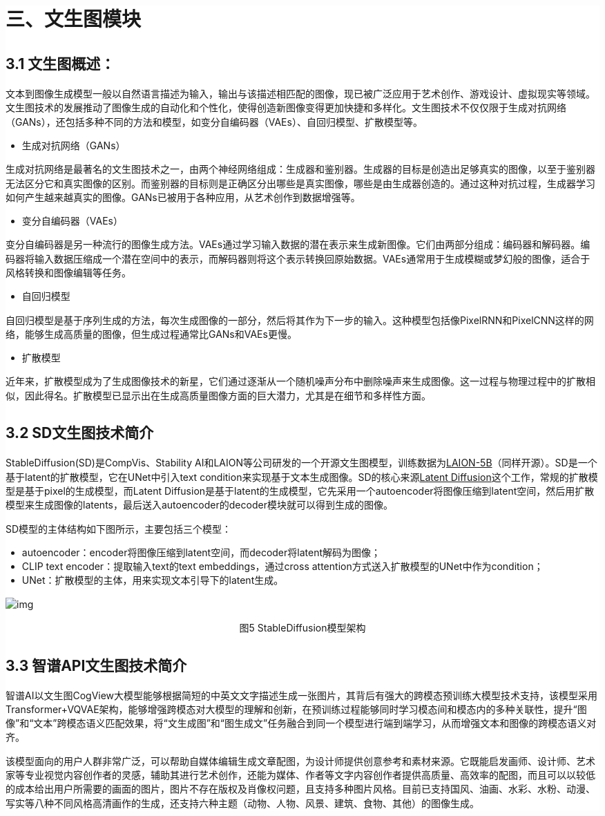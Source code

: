 # 三、文生图模块

## 3.1 文生图概述：

文本到图像生成模型一般以自然语言描述为输入，输出与该描述相匹配的图像，现已被广泛应用于艺术创作、游戏设计、虚拟现实等领域。文生图技术的发展推动了图像生成的自动化和个性化，使得创造新图像变得更加快捷和多样化。文生图技术不仅仅限于生成对抗网络（GANs），还包括多种不同的方法和模型，如变分自编码器（VAEs）、自回归模型、扩散模型等。

- 生成对抗网络（GANs）

生成对抗网络是最著名的文生图技术之一，由两个神经网络组成：生成器和鉴别器。生成器的目标是创造出足够真实的图像，以至于鉴别器无法区分它和真实图像的区别。而鉴别器的目标则是正确区分出哪些是真实图像，哪些是由生成器创造的。通过这种对抗过程，生成器学习如何产生越来越真实的图像。GANs已被用于各种应用，从艺术创作到数据增强等。

- 变分自编码器（VAEs）

变分自编码器是另一种流行的图像生成方法。VAEs通过学习输入数据的潜在表示来生成新图像。它们由两部分组成：编码器和解码器。编码器将输入数据压缩成一个潜在空间中的表示，而解码器则将这个表示转换回原始数据。VAEs通常用于生成模糊或梦幻般的图像，适合于风格转换和图像编辑等任务。

- 自回归模型

自回归模型是基于序列生成的方法，每次生成图像的一部分，然后将其作为下一步的输入。这种模型包括像PixelRNN和PixelCNN这样的网络，能够生成高质量的图像，但生成过程通常比GANs和VAEs更慢。

- 扩散模型

近年来，扩散模型成为了生成图像技术的新星，它们通过逐渐从一个随机噪声分布中删除噪声来生成图像。这一过程与物理过程中的扩散相似，因此得名。扩散模型已显示出在生成高质量图像方面的巨大潜力，尤其是在细节和多样性方面。

## 3.2 SD文生图技术简介

StableDiffusion(SD)是CompVis、Stability AI和LAION等公司研发的一个开源文生图模型，训练数据为[LAION-5B](https://link.zhihu.com/?target=https%3A//laion.ai/blog/laion-5b/)（同样开源）。SD是一个基于latent的扩散模型，它在UNet中引入text condition来实现基于文本生成图像。SD的核心来源[Latent Diffusion](https://link.zhihu.com/?target=https%3A//arxiv.org/abs/2112.10752)这个工作，常规的扩散模型是基于pixel的生成模型，而Latent Diffusion是基于latent的生成模型，它先采用一个autoencoder将图像压缩到latent空间，然后用扩散模型来生成图像的latents，最后送入autoencoder的decoder模块就可以得到生成的图像。

SD模型的主体结构如下图所示，主要包括三个模型：

- autoencoder：encoder将图像压缩到latent空间，而decoder将latent解码为图像；
- CLIP text encoder：提取输入text的text embeddings，通过cross attention方式送入扩散模型的UNet中作为condition；
- UNet：扩散模型的主体，用来实现文本引导下的latent生成。

![img](https://github.com/SmartFlowAI/TheGodOfCookery/blob/main/images/pic05.png)

<div align = "center">图5 StableDiffusion模型架构</div>

## 3.3 智谱API文生图技术简介

​    智谱AI以文生图CogView大模型能够根据简短的中英文文字描述生成一张图片，其背后有强大的跨模态预训练大模型技术支持，该模型采用Transformer+VQVAE架构，能够增强跨模态对大模型的理解和创新，在预训练过程能够同时学习模态间和模态内的多种关联性，提升“图像”和“文本”跨模态语义匹配效果，将“文生成图”和“图生成文”任务融合到同一个模型进行端到端学习，从而增强文本和图像的跨模态语义对齐。

​     该模型面向的用户人群非常广泛，可以帮助自媒体编辑生成文章配图，为设计师提供创意参考和素材来源。它既能启发画师、设计师、艺术家等专业视觉内容创作者的灵感，辅助其进行艺术创作，还能为媒体、作者等文字内容创作者提供高质量、高效率的配图，而且可以以较低的成本给出用户所需要的画面的图片，图片不存在版权及肖像权问题，且支持多种图片风格。目前已支持国风、油画、水彩、水粉、动漫、写实等八种不同风格高清画作的生成，还支持六种主题（动物、人物、风景、建筑、食物、其他）的图像生成。     
